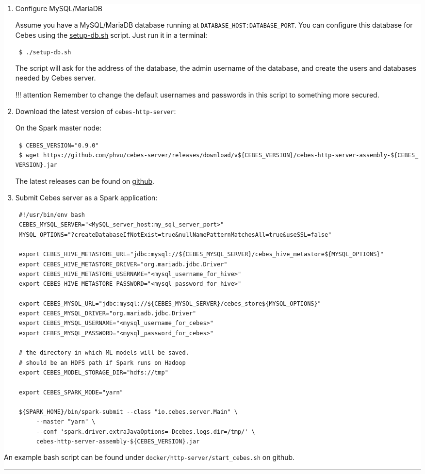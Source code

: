 1. Configure MySQL/MariaDB
    
    Assume you have a MySQL/MariaDB database running at `DATABASE_HOST:DATABASE_PORT`. You can
    configure this database for Cebes using the 
    [setup-db.sh](https://github.com/phvu/cebes-server/blob/master/cebes-http-server/script/setup-db.sh) script.
    Just run it in a terminal:
    
        $ ./setup-db.sh
    
    The script will ask for the address of the database, the admin username of the database, and create
    the users and databases needed by Cebes server.

    !!! attention
        Remember to change the default usernames and passwords in this script to something more secured.

2. Download the latest version of `cebes-http-server`:

    On the Spark master node:
    
        $ CEBES_VERSION="0.9.0"
        $ wget https://github.com/phvu/cebes-server/releases/download/v${CEBES_VERSION}/cebes-http-server-assembly-${CEBES_VERSION}.jar
        
    The latest releases can be found on [github](https://github.com/phvu/cebes-server/releases).

3. Submit Cebes server as a Spark application:

        #!/usr/bin/env bash
        CEBES_MYSQL_SERVER="<MySQL_server_host:my_sql_server_port>"
        MYSQL_OPTIONS="?createDatabaseIfNotExist=true&nullNamePatternMatchesAll=true&useSSL=false"
        
        export CEBES_HIVE_METASTORE_URL="jdbc:mysql://${CEBES_MYSQL_SERVER}/cebes_hive_metastore${MYSQL_OPTIONS}"
        export CEBES_HIVE_METASTORE_DRIVER="org.mariadb.jdbc.Driver"
        export CEBES_HIVE_METASTORE_USERNAME="<mysql_username_for_hive>"
        export CEBES_HIVE_METASTORE_PASSWORD="<mysql_password_for_hive>"
        
        export CEBES_MYSQL_URL="jdbc:mysql://${CEBES_MYSQL_SERVER}/cebes_store${MYSQL_OPTIONS}"
        export CEBES_MYSQL_DRIVER="org.mariadb.jdbc.Driver"
        export CEBES_MYSQL_USERNAME="<mysql_username_for_cebes>"
        export CEBES_MYSQL_PASSWORD="<mysql_password_for_cebes>"
        
        # the directory in which ML models will be saved.
        # should be an HDFS path if Spark runs on Hadoop
        export CEBES_MODEL_STORAGE_DIR="hdfs://tmp"
        
        export CEBES_SPARK_MODE="yarn"
        
        ${SPARK_HOME}/bin/spark-submit --class "io.cebes.server.Main" \
             --master "yarn" \
             --conf 'spark.driver.extraJavaOptions=-Dcebes.logs.dir=/tmp/' \
             cebes-http-server-assembly-${CEBES_VERSION}.jar
    
An example bash script can be found under `docker/http-server/start_cebes.sh` on github.

---